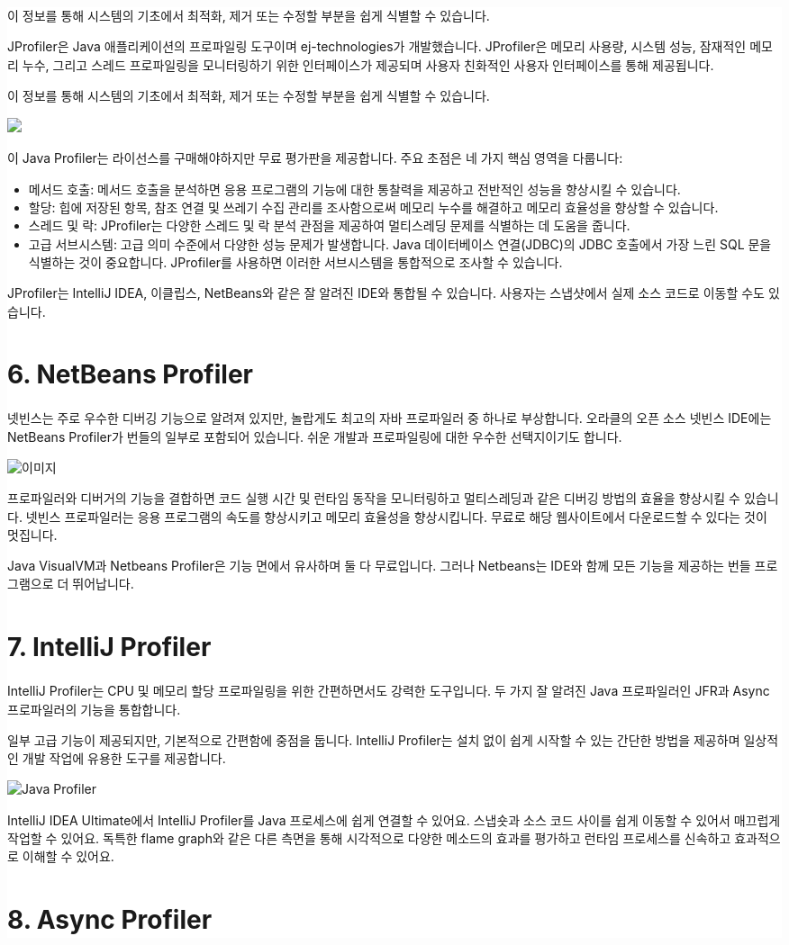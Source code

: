이 정보를 통해 시스템의 기초에서 최적화, 제거 또는 수정할 부분을 쉽게 식별할 수 있습니다.

JProfiler은 Java 애플리케이션의 프로파일링 도구이며 ej-technologies가 개발했습니다. JProfiler은 메모리 사용량, 시스템 성능, 잠재적인 메모리 누수, 그리고 스레드 프로파일링을 모니터링하기 위한 인터페이스가 제공되며 사용자 친화적인 사용자 인터페이스를 통해 제공됩니다.

이 정보를 통해 시스템의 기초에서 최적화, 제거 또는 수정할 부분을 쉽게 식별할 수 있습니다.

<div class="content-ad"></div>

<img src="/assets/img/2024-05-17-9BestJavaProfilerstoUsein2024_9.png" />

이 Java Profiler는 라이선스를 구매해야하지만 무료 평가판을 제공합니다. 주요 초점은 네 가지 핵심 영역을 다룹니다:

- 메서드 호출: 메서드 호출을 분석하면 응용 프로그램의 기능에 대한 통찰력을 제공하고 전반적인 성능을 향상시킬 수 있습니다.
- 할당: 힙에 저장된 항목, 참조 연결 및 쓰레기 수집 관리를 조사함으로써 메모리 누수를 해결하고 메모리 효율성을 향상할 수 있습니다.
- 스레드 및 락: JProfiler는 다양한 스레드 및 락 분석 관점을 제공하여 멀티스레딩 문제를 식별하는 데 도움을 줍니다.
- 고급 서브시스템: 고급 의미 수준에서 다양한 성능 문제가 발생합니다. Java 데이터베이스 연결(JDBC)의 JDBC 호출에서 가장 느린 SQL 문을 식별하는 것이 중요합니다. JProfiler를 사용하면 이러한 서브시스템을 통합적으로 조사할 수 있습니다.

JProfiler는 IntelliJ IDEA, 이클립스, NetBeans와 같은 잘 알려진 IDE와 통합될 수 있습니다. 사용자는 스냅샷에서 실제 소스 코드로 이동할 수도 있습니다.

<div class="content-ad"></div>

# 6. NetBeans Profiler

넷빈스는 주로 우수한 디버깅 기능으로 알려져 있지만, 놀랍게도 최고의 자바 프로파일러 중 하나로 부상합니다. 오라클의 오픈 소스 넷빈스 IDE에는 NetBeans Profiler가 번들의 일부로 포함되어 있습니다. 쉬운 개발과 프로파일링에 대한 우수한 선택지이기도 합니다.

![이미지](/assets/img/2024-05-17-9BestJavaProfilerstoUsein2024_10.png)

프로파일러와 디버거의 기능을 결합하면 코드 실행 시간 및 런타임 동작을 모니터링하고 멀티스레딩과 같은 디버깅 방법의 효율을 향상시킬 수 있습니다. 넷빈스 프로파일러는 응용 프로그램의 속도를 향상시키고 메모리 효율성을 향상시킵니다. 무료로 해당 웹사이트에서 다운로드할 수 있다는 것이 멋집니다.

<div class="content-ad"></div>

Java VisualVM과 Netbeans Profiler은 기능 면에서 유사하며 둘 다 무료입니다. 그러나 Netbeans는 IDE와 함께 모든 기능을 제공하는 번들 프로그램으로 더 뛰어납니다.

# 7. IntelliJ Profiler

IntelliJ Profiler는 CPU 및 메모리 할당 프로파일링을 위한 간편하면서도 강력한 도구입니다. 두 가지 잘 알려진 Java 프로파일러인 JFR과 Async 프로파일러의 기능을 통합합니다.

일부 고급 기능이 제공되지만, 기본적으로 간편함에 중점을 둡니다. IntelliJ Profiler는 설치 없이 쉽게 시작할 수 있는 간단한 방법을 제공하며 일상적인 개발 작업에 유용한 도구를 제공합니다.

<div class="content-ad"></div>


![Java Profiler](/assets/img/2024-05-17-9BestJavaProfilerstoUsein2024_11.png)

IntelliJ IDEA Ultimate에서 IntelliJ Profiler를 Java 프로세스에 쉽게 연결할 수 있어요. 스냅숏과 소스 코드 사이를 쉽게 이동할 수 있어서 매끄럽게 작업할 수 있어요. 독특한 flame graph와 같은 다른 측면을 통해 시각적으로 다양한 메소드의 효과를 평가하고 런타임 프로세스를 신속하고 효과적으로 이해할 수 있어요.

# 8. Async Profiler
